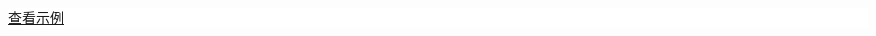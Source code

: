 [查看示例](https://kt3xj5-3000.csb.app/2_CSS2/18_%E5%AE%9A%E4%BD%8D/08_%E5%AE%9A%E4%BD%8D%E7%9A%84%E7%89%B9%E6%AE%8A%E5%BA%94%E7%94%A82)
